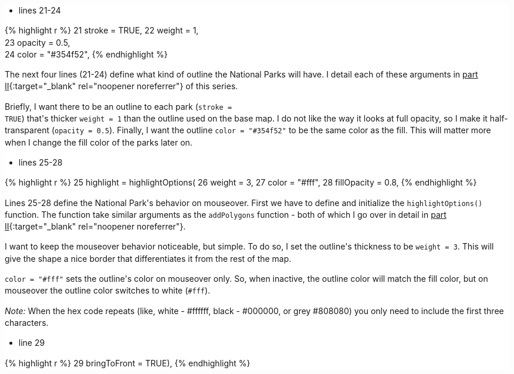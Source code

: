 * lines 21-24

{% highlight r %}
21    stroke = TRUE,
22    weight = 1,     
23    opacity = 0.5,                       
24    color = "#354f52",
{% endhighlight %}

The next four lines (21-24) define what kind of outline the National Parks will have. I detail each of these arguments in [part II]({{site.url}}/notes/cartography-part-two){:target="_blank" rel="noopener noreferrer"} of this series. 

Briefly, I want there to be an outline to each park (<code>stroke = TRUE</code>) that's thicker <code>weight = 1</code> than the outline used on the base map. I do not like the way it looks at full opacity, so I make it half-transparent (<code>opacity = 0.5</code>). Finally, I want the outline <code>color = "#354f52"</code> to be the same color as the fill. This will matter more when I change the fill color of the parks later on.

<center><i class="fa-solid fa-paw"></i> <i class="fa-solid fa-paw"></i> <i class="fa-solid fa-paw"></i></center>

* lines 25-28

{% highlight r  %}
25  highlight = highlightOptions(
26              weight = 3,
27              color = "#fff",
28              fillOpacity = 0.8,
{% endhighlight %}


Lines 25-28 define the National Park's behavior on mouseover. First we have to define and initialize the <code>highlightOptions()</code> function. The function take similar arguments as the <code>addPolygons</code> function - both of which I go over in detail in [part II]({{site.url}}/notes/cartography-part-two){:target="_blank" rel="noopener noreferrer"}. 

I want to keep the mouseover behavior noticeable, but simple. To do so, I set the outline's thickness to be <code>weight = 3</code>.  This will give the shape a nice border that differentiates it from the rest of the map.

<code>color = "#fff"</code> sets the outline's color on mouseover only. So, when inactive, the outline color will match the fill color, but on mouseover the outline color switches to white (<code>#fff</code>).

<div class = "boxed">
<i class="fa-regular fa-note-sticky fa-xl"></i> <i>Note:</i> When the hex code repeats (like, white - #ffffff, black - #000000, or grey #808080) you only need to include the first three characters. </div>

<center><i class="fa-solid fa-paw"></i> <i class="fa-solid fa-paw"></i> <i class="fa-solid fa-paw"></i></center>

* line 29

{% highlight r %}
29    bringToFront = TRUE),
{% endhighlight %}
